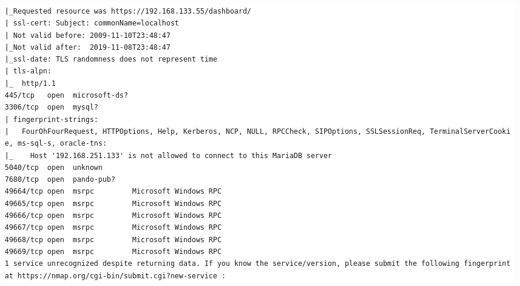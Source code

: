 ```
|_Requested resource was https://192.168.133.55/dashboard/
| ssl-cert: Subject: commonName=localhost
| Not valid before: 2009-11-10T23:48:47
|_Not valid after:  2019-11-08T23:48:47
|_ssl-date: TLS randomness does not represent time
| tls-alpn: 
|_  http/1.1
445/tcp   open  microsoft-ds?
3306/tcp  open  mysql?
| fingerprint-strings: 
|   FourOhFourRequest, HTTPOptions, Help, Kerberos, NCP, NULL, RPCCheck, SIPOptions, SSLSessionReq, TerminalServerCookie, ms-sql-s, oracle-tns: 
|_    Host '192.168.251.133' is not allowed to connect to this MariaDB server
5040/tcp  open  unknown
7680/tcp  open  pando-pub?
49664/tcp open  msrpc         Microsoft Windows RPC
49665/tcp open  msrpc         Microsoft Windows RPC
49666/tcp open  msrpc         Microsoft Windows RPC
49667/tcp open  msrpc         Microsoft Windows RPC
49668/tcp open  msrpc         Microsoft Windows RPC
49669/tcp open  msrpc         Microsoft Windows RPC
1 service unrecognized despite returning data. If you know the service/version, please submit the following fingerprint at https://nmap.org/cgi-bin/submit.cgi?new-service :
